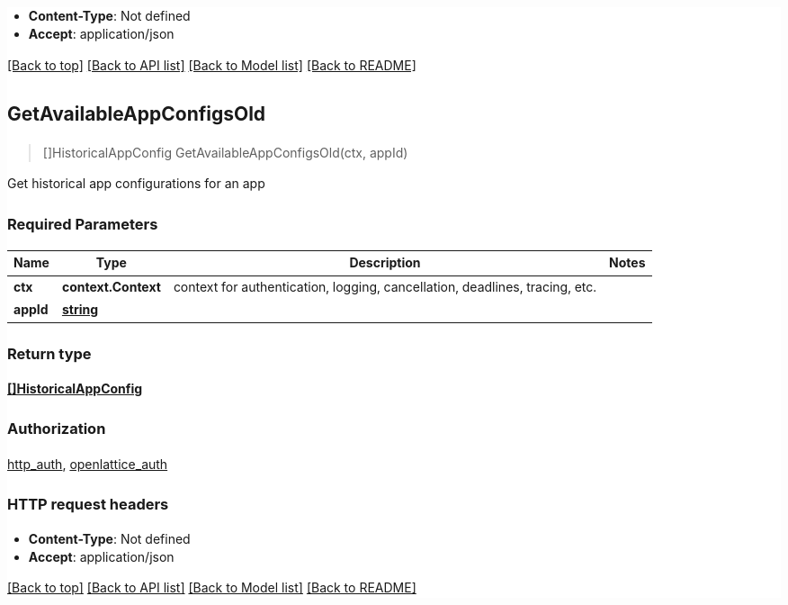 - **Content-Type**: Not defined
- **Accept**: application/json

[[Back to top]](#) [[Back to API list]](../README.md#documentation-for-api-endpoints)
[[Back to Model list]](../README.md#documentation-for-models)
[[Back to README]](../README.md)


## GetAvailableAppConfigsOld

> []HistoricalAppConfig GetAvailableAppConfigsOld(ctx, appId)

Get historical app configurations for an app

### Required Parameters


Name | Type | Description  | Notes
------------- | ------------- | ------------- | -------------
**ctx** | **context.Context** | context for authentication, logging, cancellation, deadlines, tracing, etc.
**appId** | [**string**](.md)|  | 

### Return type

[**[]HistoricalAppConfig**](HistoricalAppConfig.md)

### Authorization

[http_auth](../README.md#http_auth), [openlattice_auth](../README.md#openlattice_auth)

### HTTP request headers

- **Content-Type**: Not defined
- **Accept**: application/json

[[Back to top]](#) [[Back to API list]](../README.md#documentation-for-api-endpoints)
[[Back to Model list]](../README.md#documentation-for-models)
[[Back to README]](../README.md)

